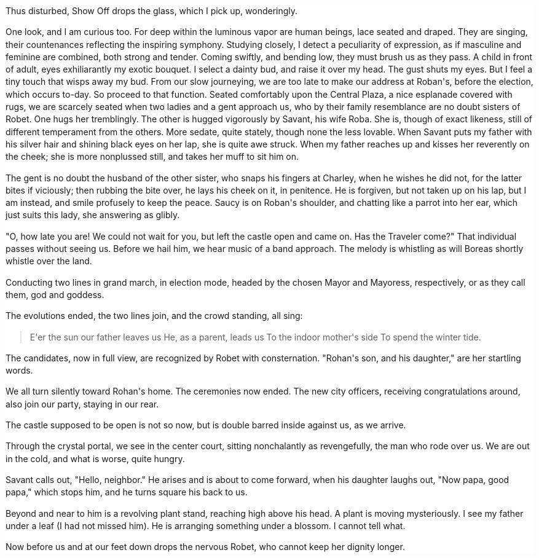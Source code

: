 Thus disturbed, Show Off drops the glass, which I pick up, wonderingly.

One look, and I am curious too. For deep within the luminous vapor are human beings, lace seated and draped. They are singing, their countenances reflecting the inspiring symphony. Studying closely, I detect a peculiarity of expression, as if masculine and feminine are combined, both strong and tender. Coming swiftly, and bending low, they must brush us as they pass. A child in front of adult, eyes exhiliarantly my exotic bouquet. I select a dainty bud, and raise it over my head. The gust shuts my eyes. But I feel a tiny touch that wisps away my bud. From our slow journeying, we are too late to make our address at Roban's, before the election, which occurs to-day. So proceed to that function. Seated comfortably upon the Central Plaza, a nice esplanade covered with rugs, we are scarcely seated when two ladies and a gent approach us, who by their family resemblance are no doubt sisters of Robet. One hugs her tremblingly. The other is hugged vigorously by Savant, his wife Roba. She is, though of exact likeness, still of different temperament from the others. More sedate, quite stately, though none the less lovable. When Savant puts my father with his silver hair and shining black eyes on her lap, she is quite awe struck. When my father reaches up and kisses her reverently on the cheek; she is more nonplussed still, and takes her muff to sit him on.

The gent is no doubt the husband of the other sister, who snaps his fingers at Charley, when he wishes he did not, for the latter bites if viciously; then rubbing the bite over, he lays his cheek on it, in penitence. He is forgiven, but not taken up on his lap, but I am instead, and smile profusely to keep the peace. Saucy is on Roban's shoulder, and chatting like a parrot into her ear, which just suits this lady, she answering as glibly.

"O, how late you are! We could not wait for you, but left the castle open and came on. Has the Traveler come?" That individual passes without seeing us. Before we hail him, we hear music of a band approach. The melody is whistling as will Boreas shortly whistle over the land.

Conducting two lines in grand march, in election mode, headed by the chosen Mayor and Mayoress, respectively, or as they call them, god and goddess.

The evolutions ended, the two lines join, and the crowd standing, all sing:

> E'er the sun our father leaves us
>  He, as a parent, leads us
>  To the indoor mother's side
>  To spend the winter tide.

The candidates, now in full view, are recognized by Robet with consternation. "Rohan's son, and his daughter," are her startling words.

We all turn silently toward Rohan's home. The ceremonies now ended. The new city officers, receiving congratulations around, also join our party, staying in our rear.

The castle supposed to be open is not so now, but is double barred inside against us, as we arrive.

Through the crystal portal, we see in the center court, sitting nonchalantly as revengefully, the man who rode over us. We are out in the cold, and what is worse, quite hungry.

Savant calls out, "Hello, neighbor." He arises and is about to come forward, when his daughter laughs out, "Now papa, good papa," which stops him, and he turns square his back to us.

Beyond and near to him is a revolving plant stand, reaching high above his head. A plant is moving mysteriously. I see my father under a leaf (I had not missed him). He is arranging something under a blossom. I cannot tell what.

Now before us and at our feet down drops the nervous Robet, who cannot keep her dignity longer.
